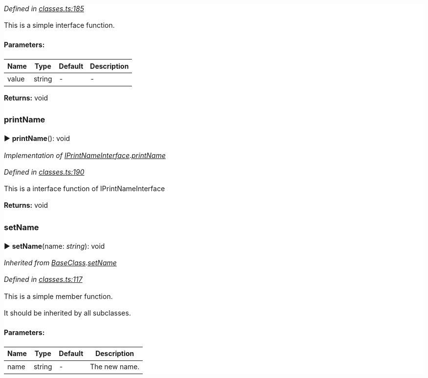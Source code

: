*Defined in [classes.ts:185](https://github.com/tgreyuk/typedoc-plugin-markdown/blob/master/tests/src/classes.ts#L185)*


This is a simple interface function.


#### Parameters:

| Name  | Type                | Default | Description  |
| ------ | ------------------- | ------------ | ------------ |
| value  | string | - | - |





**Returns:** void





###  printName

► **printName**(): void



*Implementation of [IPrintNameInterface](../interfaces/_classes_.iprintnameinterface.md).[printName](../interfaces/_classes_.iprintnameinterface.md#printname)*

*Defined in [classes.ts:190](https://github.com/tgreyuk/typedoc-plugin-markdown/blob/master/tests/src/classes.ts#L190)*


This is a interface function of IPrintNameInterface




**Returns:** void





###  setName

► **setName**(name: *string*): void



*Inherited from [BaseClass](_classes_.baseclass.md).[setName](_classes_.baseclass.md#setname)*

*Defined in [classes.ts:117](https://github.com/tgreyuk/typedoc-plugin-markdown/blob/master/tests/src/classes.ts#L117)*


This is a simple member function.

It should be inherited by all subclasses.



#### Parameters:

| Name  | Type                | Default | Description  |
| ------ | ------------------- | ------------ | ------------ |
| name  | string | - | The new name. |
